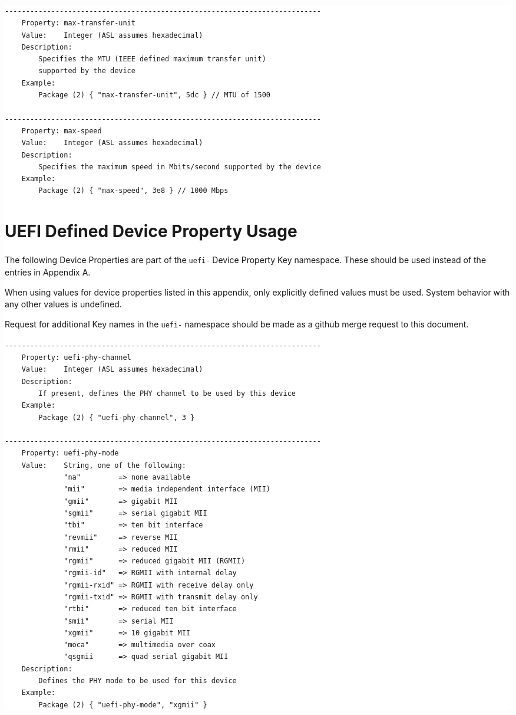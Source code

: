     ---------------------------------------------------------------------------
        Property: max-transfer-unit
        Value:    Integer (ASL assumes hexadecimal)
        Description:
            Specifies the MTU (IEEE defined maximum transfer unit)
            supported by the device
        Example:
            Package (2) { "max-transfer-unit", 5dc } // MTU of 1500
    
    ---------------------------------------------------------------------------
        Property: max-speed
        Value:    Integer (ASL assumes hexadecimal)
        Description:
            Specifies the maximum speed in Mbits/second supported by the device
        Example:
            Package (2) { "max-speed", 3e8 } // 1000 Mbps

# UEFI Defined Device Property Usage

The following Device Properties are part of the `uefi-` Device Property
Key namespace. These should be used instead of the entries in Appendix
A.

When using values for device properties listed in this appendix, only
explicitly defined values must be used. System behavior with any other
values is undefined.

Request for additional Key names in the `uefi-` namespace should be made
as a github merge request to this document.

    ---------------------------------------------------------------------------
        Property: uefi-phy-channel
        Value:    Integer (ASL assumes hexadecimal)
        Description:
            If present, defines the PHY channel to be used by this device
        Example:
            Package (2) { "uefi-phy-channel", 3 }
    
    ---------------------------------------------------------------------------
        Property: uefi-phy-mode
        Value:    String, one of the following:
                  "na"         => none available
                  "mii"        => media independent interface (MII)
                  "gmii"       => gigabit MII
                  "sgmii"      => serial gigabit MII
                  "tbi"        => ten bit interface
                  "revmii"     => reverse MII
                  "rmii"       => reduced MII
                  "rgmii"      => reduced gigabit MII (RGMII)
                  "rgmii-id"   => RGMII with internal delay
                  "rgmii-rxid" => RGMII with receive delay only
                  "rgmii-txid" => RGMII with transmit delay only
                  "rtbi"       => reduced ten bit interface
                  "smii"       => serial MII
                  "xgmii"      => 10 gigabit MII
                  "moca"       => multimedia over coax
                  "qsgmii      => quad serial gigabit MII
        Description:
            Defines the PHY mode to be used for this device
        Example:
            Package (2) { "uefi-phy-mode", "xgmii" }
    
